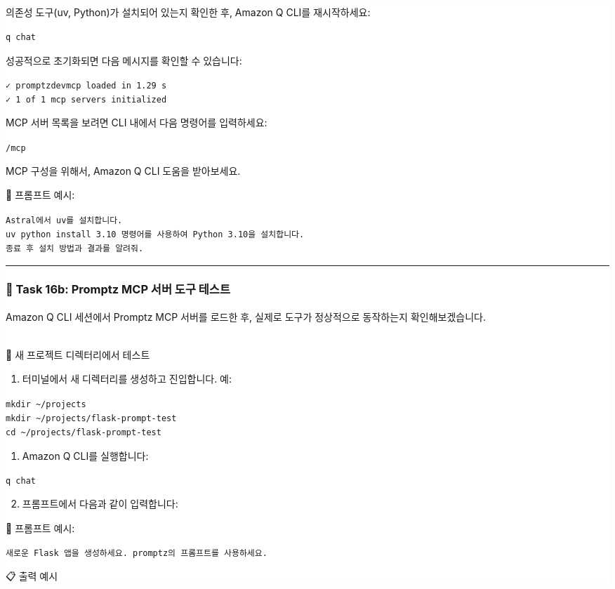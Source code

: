 의존성 도구(uv, Python)가 설치되어 있는지 확인한 후, Amazon Q CLI를 재시작하세요:

```
q chat
```

성공적으로 초기화되면 다음 메시지를 확인할 수 있습니다:

```
✓ promptzdevmcp loaded in 1.29 s
✓ 1 of 1 mcp servers initialized
```

MCP 서버 목록을 보려면 CLI 내에서 다음 명령어를 입력하세요:

```
/mcp
```

MCP 구성을 위해서, Amazon Q CLI 도움을 받아보세요.

💬 프롬프트 예시:

```
Astral에서 uv를 설치합니다.
uv python install 3.10 명령어를 사용하여 Python 3.10을 설치합니다.
종료 후 설치 방법과 결과를 알려줘.
```

***

### 🧪 Task 16b: Promptz MCP 서버 도구 테스트

Amazon Q CLI 세션에서 Promptz MCP 서버를 로드한 후, 실제로 도구가 정상적으로 동작하는지 확인해보겠습니다.

\
📂 새 프로젝트 디렉터리에서 테스트

1. 터미널에서 새 디렉터리를 생성하고 진입합니다. 예:

```
mkdir ~/projects
mkdir ~/projects/flask-prompt-test
cd ~/projects/flask-prompt-test
```

1. Amazon Q CLI를 실행합니다:

```
q chat
```

2. 프롬프트에서 다음과 같이 입력합니다:

💬 프롬프트 예시:

```
새로운 Flask 앱을 생성하세요. promptz의 프롬프트를 사용하세요.
```

📋 출력 예시
